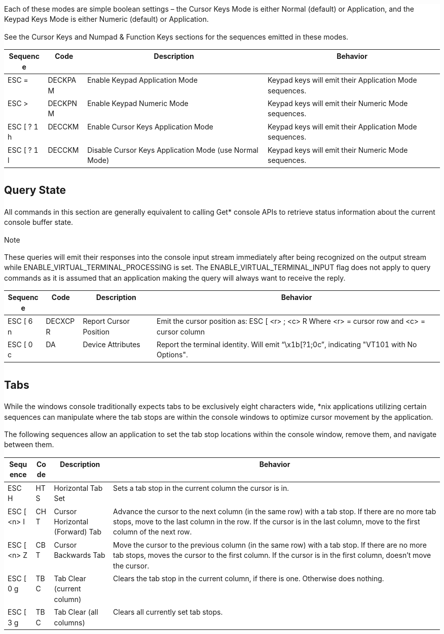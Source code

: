 Each of these modes are simple boolean settings – the Cursor Keys Mode is either Normal (default) or Application, and the Keypad Keys Mode is either Numeric (default) or Application.

See the Cursor Keys and Numpad & Function Keys sections for the sequences emitted in these modes.


| Sequence | Code | Description | Behavior |
|--------------|---------|--------------------------------------------------------|---------------------------------------------------------|
| ESC = | DECKPAM | Enable Keypad Application Mode | Keypad keys will emit their Application Mode sequences. |
| ESC &gt; | DECKPNM | Enable Keypad Numeric Mode | Keypad keys will emit their Numeric Mode sequences. |
| ESC \[ ? 1 h | DECCKM | Enable Cursor Keys Application Mode | Keypad keys will emit their Application Mode sequences. |
| ESC \[ ? 1 l | DECCKM | Disable Cursor Keys Application Mode (use Normal Mode) | Keypad keys will emit their Numeric Mode sequences. |



## <span id="Query_State"></span><span id="query_state"></span><span id="QUERY_STATE"></span>Query State


All commands in this section are generally equivalent to calling Get\* console APIs to retrieve status information about the current console buffer state.

> [!NOTE]
>These queries will emit their responses into the console input stream immediately after being recognized on the output stream while ENABLE\_VIRTUAL\_TERMINAL\_PROCESSING is set. The ENABLE\_VIRTUAL\_TERMINAL\_INPUT flag does not apply to query commands as it is assumed that an application making the query will always want to receive the reply.




| Sequence | Code | Description | Behavior |
|------------|---------|------------------------|------------------------------------------------------------------------------------------------------------------------|
| ESC \[ 6 n | DECXCPR | Report Cursor Position | Emit the cursor position as: ESC \[ &lt;r&gt; ; &lt;c&gt; R Where &lt;r&gt; = cursor row and &lt;c&gt; = cursor column |
| ESC \[ 0 c | DA | Device Attributes | Report the terminal identity. Will emit “\\x1b\[?1;0c”, indicating "VT101 with No Options". |



## <span id="Tabs"></span><span id="tabs"></span><span id="TABS"></span>Tabs


While the windows console traditionally expects tabs to be exclusively eight characters wide, \*nix applications utilizing certain sequences can manipulate where the tab stops are within the console windows to optimize cursor movement by the application.

The following sequences allow an application to set the tab stop locations within the console window, remove them, and navigate between them.


| Sequence | Code | Description | Behavior |
|--------------------|------|---------------------------------|-----------------------------------------------------------------------------------------------------------------------------------------------------------------------------------------------------------------------------|
| ESC H | HTS | Horizontal Tab Set | Sets a tab stop in the current column the cursor is in. |
| ESC \[ &lt;n&gt; I | CHT | Cursor Horizontal (Forward) Tab | Advance the cursor to the next column (in the same row) with a tab stop. If there are no more tab stops, move to the last column in the row. If the cursor is in the last column, move to the first column of the next row. |
| ESC \[ &lt;n&gt; Z | CBT | Cursor Backwards Tab | Move the cursor to the previous column (in the same row) with a tab stop. If there are no more tab stops, moves the cursor to the first column. If the cursor is in the first column, doesn’t move the cursor. |
| ESC \[ 0 g | TBC | Tab Clear (current column) | Clears the tab stop in the current column, if there is one. Otherwise does nothing. |
| ESC \[ 3 g | TBC | Tab Clear (all columns) | Clears all currently set tab stops. |
